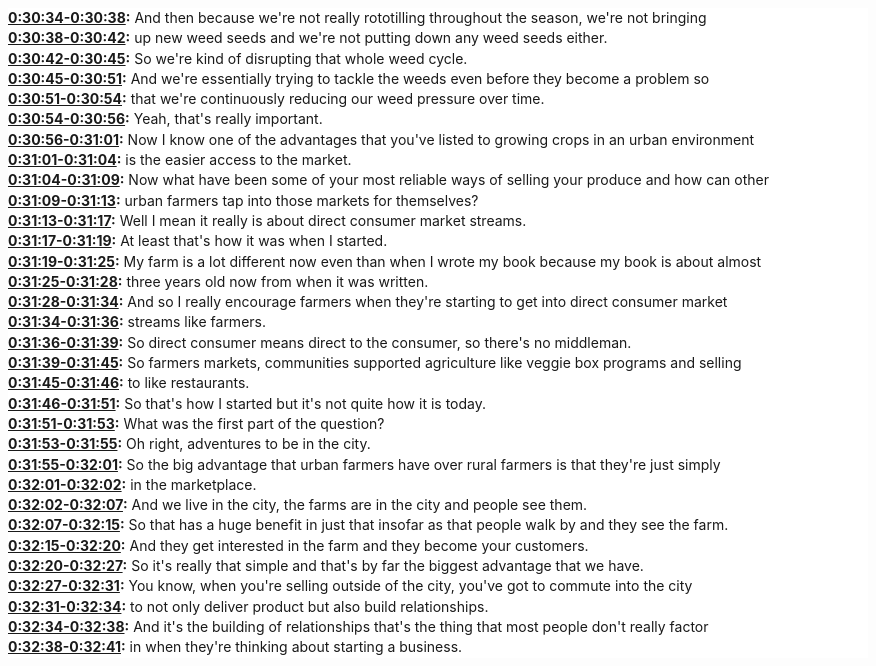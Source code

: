**[0:30:34-0:30:38](https://regenerativeskills.com/abundantedge-curtis-stone/#t=0:30:34):**  And then because we're not really rototilling throughout the season, we're not bringing  
**[0:30:38-0:30:42](https://regenerativeskills.com/abundantedge-curtis-stone/#t=0:30:38):**  up new weed seeds and we're not putting down any weed seeds either.  
**[0:30:42-0:30:45](https://regenerativeskills.com/abundantedge-curtis-stone/#t=0:30:42):**  So we're kind of disrupting that whole weed cycle.  
**[0:30:45-0:30:51](https://regenerativeskills.com/abundantedge-curtis-stone/#t=0:30:45):**  And we're essentially trying to tackle the weeds even before they become a problem so  
**[0:30:51-0:30:54](https://regenerativeskills.com/abundantedge-curtis-stone/#t=0:30:51):**  that we're continuously reducing our weed pressure over time.  
**[0:30:54-0:30:56](https://regenerativeskills.com/abundantedge-curtis-stone/#t=0:30:54):**  Yeah, that's really important.  
**[0:30:56-0:31:01](https://regenerativeskills.com/abundantedge-curtis-stone/#t=0:30:56):**  Now I know one of the advantages that you've listed to growing crops in an urban environment  
**[0:31:01-0:31:04](https://regenerativeskills.com/abundantedge-curtis-stone/#t=0:31:01):**  is the easier access to the market.  
**[0:31:04-0:31:09](https://regenerativeskills.com/abundantedge-curtis-stone/#t=0:31:04):**  Now what have been some of your most reliable ways of selling your produce and how can other  
**[0:31:09-0:31:13](https://regenerativeskills.com/abundantedge-curtis-stone/#t=0:31:09):**  urban farmers tap into those markets for themselves?  
**[0:31:13-0:31:17](https://regenerativeskills.com/abundantedge-curtis-stone/#t=0:31:13):**  Well I mean it really is about direct consumer market streams.  
**[0:31:17-0:31:19](https://regenerativeskills.com/abundantedge-curtis-stone/#t=0:31:17):**  At least that's how it was when I started.  
**[0:31:19-0:31:25](https://regenerativeskills.com/abundantedge-curtis-stone/#t=0:31:19):**  My farm is a lot different now even than when I wrote my book because my book is about almost  
**[0:31:25-0:31:28](https://regenerativeskills.com/abundantedge-curtis-stone/#t=0:31:25):**  three years old now from when it was written.  
**[0:31:28-0:31:34](https://regenerativeskills.com/abundantedge-curtis-stone/#t=0:31:28):**  And so I really encourage farmers when they're starting to get into direct consumer market  
**[0:31:34-0:31:36](https://regenerativeskills.com/abundantedge-curtis-stone/#t=0:31:34):**  streams like farmers.  
**[0:31:36-0:31:39](https://regenerativeskills.com/abundantedge-curtis-stone/#t=0:31:36):**  So direct consumer means direct to the consumer, so there's no middleman.  
**[0:31:39-0:31:45](https://regenerativeskills.com/abundantedge-curtis-stone/#t=0:31:39):**  So farmers markets, communities supported agriculture like veggie box programs and selling  
**[0:31:45-0:31:46](https://regenerativeskills.com/abundantedge-curtis-stone/#t=0:31:45):**  to like restaurants.  
**[0:31:46-0:31:51](https://regenerativeskills.com/abundantedge-curtis-stone/#t=0:31:46):**  So that's how I started but it's not quite how it is today.  
**[0:31:51-0:31:53](https://regenerativeskills.com/abundantedge-curtis-stone/#t=0:31:51):**  What was the first part of the question?  
**[0:31:53-0:31:55](https://regenerativeskills.com/abundantedge-curtis-stone/#t=0:31:53):**  Oh right, adventures to be in the city.  
**[0:31:55-0:32:01](https://regenerativeskills.com/abundantedge-curtis-stone/#t=0:31:55):**  So the big advantage that urban farmers have over rural farmers is that they're just simply  
**[0:32:01-0:32:02](https://regenerativeskills.com/abundantedge-curtis-stone/#t=0:32:01):**  in the marketplace.  
**[0:32:02-0:32:07](https://regenerativeskills.com/abundantedge-curtis-stone/#t=0:32:02):**  And we live in the city, the farms are in the city and people see them.  
**[0:32:07-0:32:15](https://regenerativeskills.com/abundantedge-curtis-stone/#t=0:32:07):**  So that has a huge benefit in just that insofar as that people walk by and they see the farm.  
**[0:32:15-0:32:20](https://regenerativeskills.com/abundantedge-curtis-stone/#t=0:32:15):**  And they get interested in the farm and they become your customers.  
**[0:32:20-0:32:27](https://regenerativeskills.com/abundantedge-curtis-stone/#t=0:32:20):**  So it's really that simple and that's by far the biggest advantage that we have.  
**[0:32:27-0:32:31](https://regenerativeskills.com/abundantedge-curtis-stone/#t=0:32:27):**  You know, when you're selling outside of the city, you've got to commute into the city  
**[0:32:31-0:32:34](https://regenerativeskills.com/abundantedge-curtis-stone/#t=0:32:31):**  to not only deliver product but also build relationships.  
**[0:32:34-0:32:38](https://regenerativeskills.com/abundantedge-curtis-stone/#t=0:32:34):**  And it's the building of relationships that's the thing that most people don't really factor  
**[0:32:38-0:32:41](https://regenerativeskills.com/abundantedge-curtis-stone/#t=0:32:38):**  in when they're thinking about starting a business.  